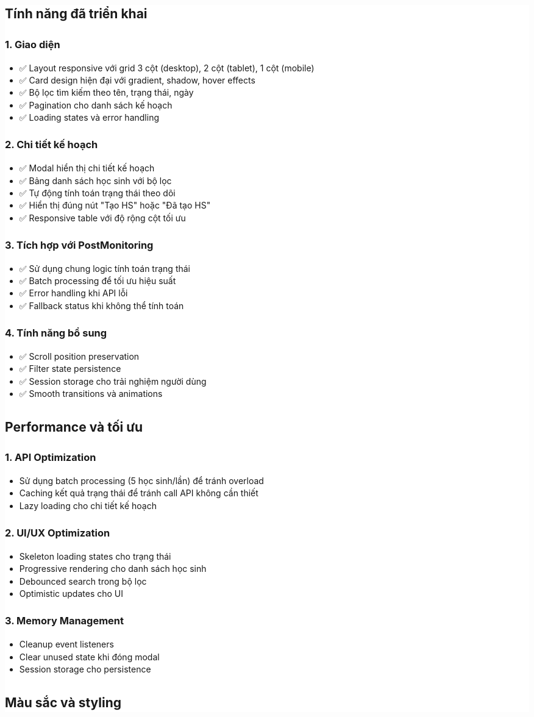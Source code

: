 ## Tính năng đã triển khai

### 1. Giao diện
- ✅ Layout responsive với grid 3 cột (desktop), 2 cột (tablet), 1 cột (mobile)
- ✅ Card design hiện đại với gradient, shadow, hover effects
- ✅ Bộ lọc tìm kiếm theo tên, trạng thái, ngày
- ✅ Pagination cho danh sách kế hoạch
- ✅ Loading states và error handling

### 2. Chi tiết kế hoạch
- ✅ Modal hiển thị chi tiết kế hoạch
- ✅ Bảng danh sách học sinh với bộ lọc
- ✅ Tự động tính toán trạng thái theo dõi
- ✅ Hiển thị đúng nút "Tạo HS" hoặc "Đã tạo HS"
- ✅ Responsive table với độ rộng cột tối ưu

### 3. Tích hợp với PostMonitoring
- ✅ Sử dụng chung logic tính toán trạng thái
- ✅ Batch processing để tối ưu hiệu suất
- ✅ Error handling khi API lỗi
- ✅ Fallback status khi không thể tính toán

### 4. Tính năng bổ sung
- ✅ Scroll position preservation
- ✅ Filter state persistence
- ✅ Session storage cho trải nghiệm người dùng
- ✅ Smooth transitions và animations

## Performance và tối ưu

### 1. API Optimization
- Sử dụng batch processing (5 học sinh/lần) để tránh overload
- Caching kết quả trạng thái để tránh call API không cần thiết
- Lazy loading cho chi tiết kế hoạch

### 2. UI/UX Optimization
- Skeleton loading states cho trạng thái
- Progressive rendering cho danh sách học sinh
- Debounced search trong bộ lọc
- Optimistic updates cho UI

### 3. Memory Management
- Cleanup event listeners
- Clear unused state khi đóng modal
- Session storage cho persistence

## Màu sắc và styling
